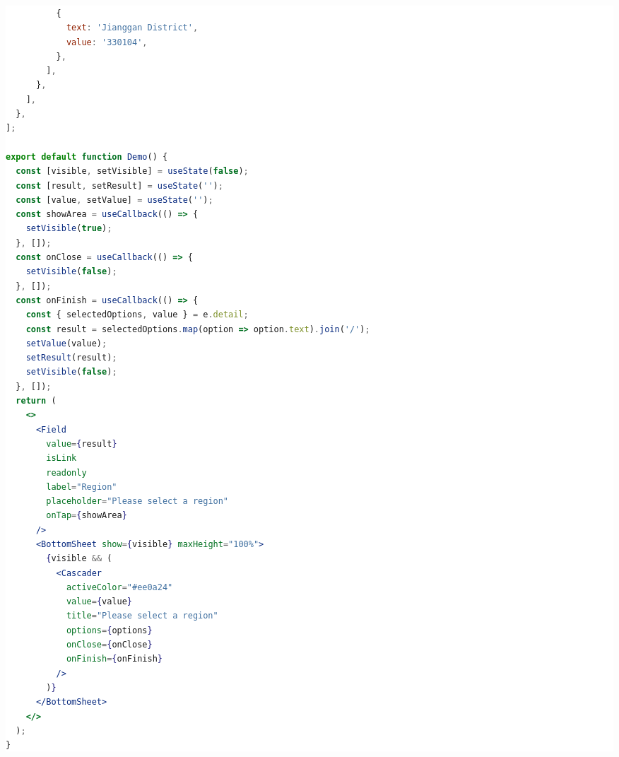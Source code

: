 ```jsx
          {
            text: 'Jianggan District',
            value: '330104',
          },
        ],
      },
    ],
  },
];

export default function Demo() {
  const [visible, setVisible] = useState(false);
  const [result, setResult] = useState('');
  const [value, setValue] = useState('');
  const showArea = useCallback(() => {
    setVisible(true);
  }, []);
  const onClose = useCallback(() => {
    setVisible(false);
  }, []);
  const onFinish = useCallback(() => {
    const { selectedOptions, value } = e.detail;
    const result = selectedOptions.map(option => option.text).join('/');
    setValue(value);
    setResult(result);
    setVisible(false);
  }, []);
  return (
    <>
      <Field
        value={result}
        isLink
        readonly
        label="Region"
        placeholder="Please select a region"
        onTap={showArea}
      />
      <BottomSheet show={visible} maxHeight="100%">
        {visible && (
          <Cascader
            activeColor="#ee0a24"
            value={value}
            title="Please select a region"
            options={options}
            onClose={onClose}
            onFinish={onFinish}
          />
        )}
      </BottomSheet>
    </>
  );
}
```
